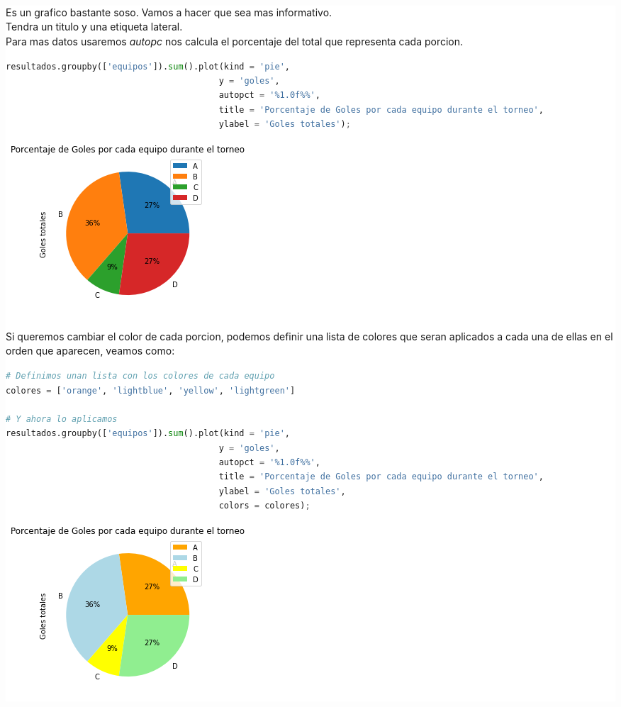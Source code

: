 

Es un grafico bastante soso. Vamos a hacer que sea mas informativo.  
Tendra un titulo y una etiqueta lateral.  
Para mas datos usaremos *autopc* nos calcula el porcentaje del total que representa cada porcion.


```python
resultados.groupby(['equipos']).sum().plot(kind = 'pie', 
                                          y = 'goles',
                                          autopct = '%1.0f%%',
                                          title = 'Porcentaje de Goles por cada equipo durante el torneo',
                                          ylabel = 'Goles totales');
```


    
![png](output_69_0.png)
    


Si queremos cambiar el color de cada porcion, podemos definir una lista de colores que seran aplicados a cada una de ellas en el orden que aparecen, veamos como:


```python
# Definimos unan lista con los colores de cada equipo
colores = ['orange', 'lightblue', 'yellow', 'lightgreen']

# Y ahora lo aplicamos
resultados.groupby(['equipos']).sum().plot(kind = 'pie', 
                                          y = 'goles',
                                          autopct = '%1.0f%%',
                                          title = 'Porcentaje de Goles por cada equipo durante el torneo',
                                          ylabel = 'Goles totales',
                                          colors = colores);
```


    
![png](output_71_0.png)
    